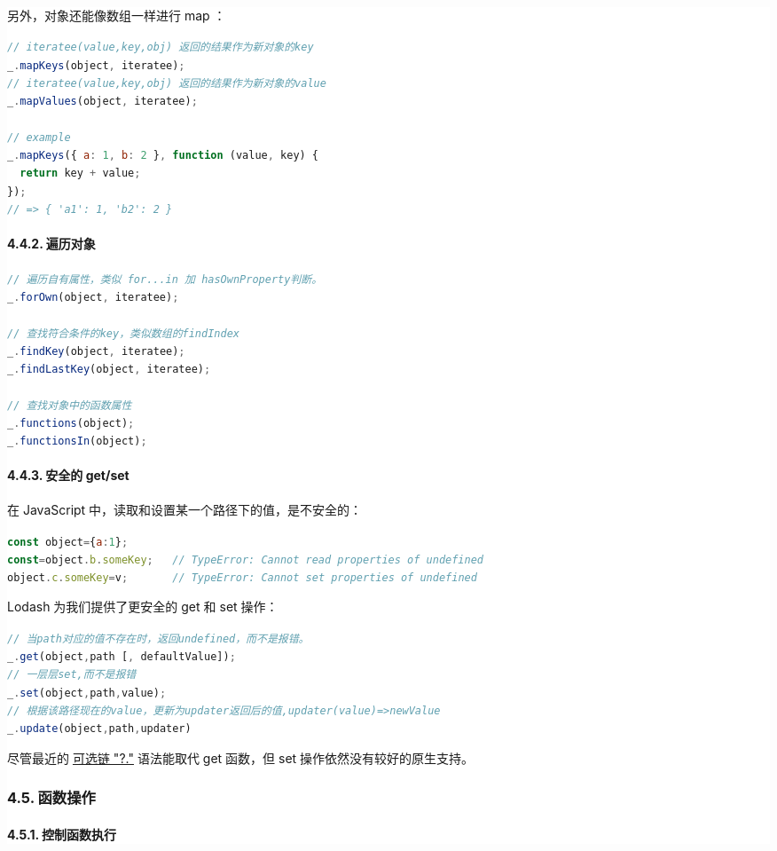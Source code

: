 另外，对象还能像数组一样进行 map ：

```js
// iteratee(value,key,obj) 返回的结果作为新对象的key
_.mapKeys(object, iteratee);
// iteratee(value,key,obj) 返回的结果作为新对象的value
_.mapValues(object, iteratee);

// example
_.mapKeys({ a: 1, b: 2 }, function (value, key) {
  return key + value;
});
// => { 'a1': 1, 'b2': 2 }
```

#### 4.4.2. 遍历对象

```js
// 遍历自有属性，类似 for...in 加 hasOwnProperty判断。
_.forOwn(object, iteratee);

// 查找符合条件的key，类似数组的findIndex
_.findKey(object, iteratee);
_.findLastKey(object, iteratee);

// 查找对象中的函数属性
_.functions(object);
_.functionsIn(object);
```

#### 4.4.3. 安全的 get/set

在 JavaScript 中，读取和设置某一个路径下的值，是不安全的：

```js
const object={a:1};
const=object.b.someKey;   // TypeError: Cannot read properties of undefined
object.c.someKey=v;       // TypeError: Cannot set properties of undefined
```

Lodash 为我们提供了更安全的 get 和 set 操作：

```js
// 当path对应的值不存在时，返回undefined，而不是报错。
_.get(object,path [, defaultValue]);
// 一层层set,而不是报错
_.set(object,path,value);
// 根据该路径现在的value，更新为updater返回后的值,updater(value)=>newValue
_.update(object,path,updater)
```

尽管最近的 [可选链 "?."](https://zh.javascript.info/optional-chaining) 语法能取代 get 函数，但 set 操作依然没有较好的原生支持。

### 4.5. 函数操作

#### 4.5.1. 控制函数执行
